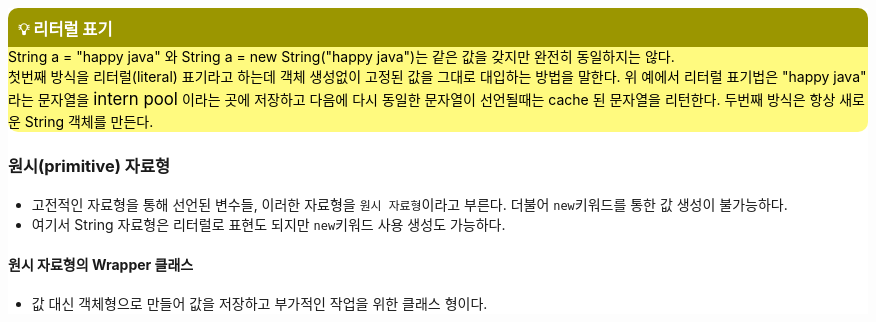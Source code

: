 <div style=“margin:10px;”>
<h3 style="display:inline-box; background-color:#9b9600; padding:10px 10px 5px 10px; border-radius:10px 10px 0 0; margin: 0px; color:white;">💡 리터럴 표기</h3>
<div style="display:box; background-color:#fffa7f; margin: 0px; padding: 10 10 5 10; color:black; border-radius: 0 0 10px 10px;">String a = "happy java" 와 String a = new String("happy java")는 같은 값을 갖지만 완전히 동일하지는 않다. <br>첫번째 방식을 리터럴(literal) 표기라고 하는데 객체 생성없이 고정된 값을 그대로 대입하는 방법을 말한다. 위 예에서 리터럴 표기법은 "happy java" 라는 문자열을 <big>intern pool</big> 이라는 곳에 저장하고 다음에 다시 동일한 문자열이 선언될때는 cache 된 문자열을 리턴한다. 두번째 방식은 항상 새로운 String 객체를 만든다.
</div>
</div>

### 원시(primitive) 자료형 
- 고전적인 자료형을 통해 선언된 변수들, 이러한 자료형을 `원시 자료형`이라고 부른다. 더불어 `new`키워드를 통한 값 생성이 불가능하다. 
- 여기서 String 자료형은 리터럴로 표현도 되지만 `new`키워드 사용 생성도 가능하다. 
#### 원시 자료형의 Wrapper 클래스 
- 값 대신 객체형으로 만들어 값을 저장하고 부가적인 작업을 위한 클래스 형이다.
